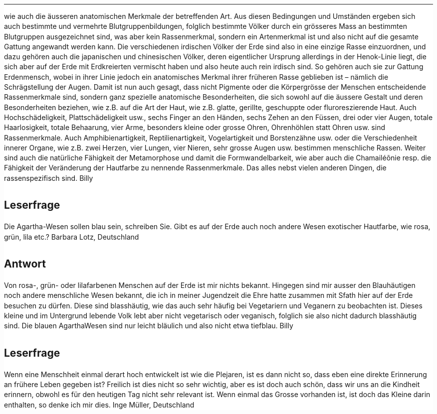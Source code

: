 
-----

wie auch die äusseren anatomischen Merkmale der betreffenden Art. Aus diesen Bedingungen und Umständen ergeben sich auch bestimmte und vermehrte Blutgruppenbildungen, folglich bestimmte Völker
durch ein grösseres Mass an bestimmten Blutgruppen ausgezeichnet sind, was aber kein Rassenmerkmal,
sondern ein Artenmerkmal ist und also nicht auf die gesamte Gattung angewandt werden kann.
Die verschiedenen irdischen Völker der Erde sind also in eine einzige Rasse einzuordnen, und dazu
gehören auch die japanischen und chinesischen Völker, deren eigentlicher Ursprung allerdings in der
Henok-Linie liegt, die sich aber auf der Erde mit Erdkreierten vermischt haben und also heute auch rein
irdisch sind. So gehören auch sie zur Gattung Erdenmensch, wobei in ihrer Linie jedoch ein anatomisches
Merkmal ihrer früheren Rasse geblieben ist – nämlich die Schrägstellung der Augen. Damit ist nun auch
gesagt, dass nicht Pigmente oder die Körpergrösse der Menschen entscheidende Rassenmerkmale sind,
sondern ganz spezielle anatomische Besonderheiten, die sich sowohl auf die äussere Gestalt und deren
Besonderheiten beziehen, wie z.B. auf die Art der Haut, wie z.B. glatte, gerillte, geschuppte oder fluroreszierende Haut. Auch Hochschädeligkeit, Plattschädeligkeit usw., sechs Finger an den Händen, sechs Zehen
an den Füssen, drei oder vier Augen, totale Haarlosigkeit, totale Behaarung, vier Arme, besonders kleine
oder grosse Ohren, Ohrenhöhlen statt Ohren usw. sind Rassenmerkmale. Auch Amphibienartigkeit,
Reptilienartigkeit, Vogelartigkeit und Borstenzähne usw. oder die Verschiedenheit innerer Organe, wie
z.B. zwei Herzen, vier Lungen, vier Nieren, sehr grosse Augen usw. bestimmen menschliche Rassen. Weiter
sind auch die natürliche Fähigkeit der Metamorphose und damit die Formwandelbarkeit, wie aber auch
die Chamailéõnie resp. die Fähigkeit der Veränderung der Hautfarbe zu nennende Rassenmerkmale. Das
alles nebst vielen anderen Dingen, die rassenspezifisch sind.
Billy

## Leserfrage
Die Agartha-Wesen sollen blau sein, schreiben Sie. Gibt es auf der Erde auch noch andere Wesen exotischer Hautfarbe, wie rosa, grün, lila etc.?
Barbara Lotz, Deutschland

## Antwort
Von rosa-, grün- oder lilafarbenen Menschen auf der Erde ist mir nichts bekannt. Hingegen sind mir ausser
den Blauhäutigen noch andere menschliche Wesen bekannt, die ich in meiner Jugendzeit die Ehre hatte
zusammen mit Sfath hier auf der Erde besuchen zu dürfen. Diese sind blasshäutig, wie das auch sehr häufig
bei Vegetariern und Veganern zu beobachten ist. Dieses kleine und im Untergrund lebende Volk lebt aber
nicht vegetarisch oder veganisch, folglich sie also nicht dadurch blasshäutig sind. Die blauen AgarthaWesen sind nur leicht bläulich und also nicht etwa tiefblau.
Billy

## Leserfrage
Wenn eine Menschheit einmal derart hoch entwickelt ist wie die Plejaren, ist es dann nicht so, dass eben
eine direkte Erinnerung an frühere Leben gegeben ist? Freilich ist dies nicht so sehr wichtig, aber es ist
doch auch schön, dass wir uns an die Kindheit erinnern, obwohl es für den heutigen Tag nicht sehr relevant
ist. Wenn einmal das Grosse vorhanden ist, ist doch das Kleine darin enthalten, so denke ich mir dies.
Inge Müller, Deutschland
